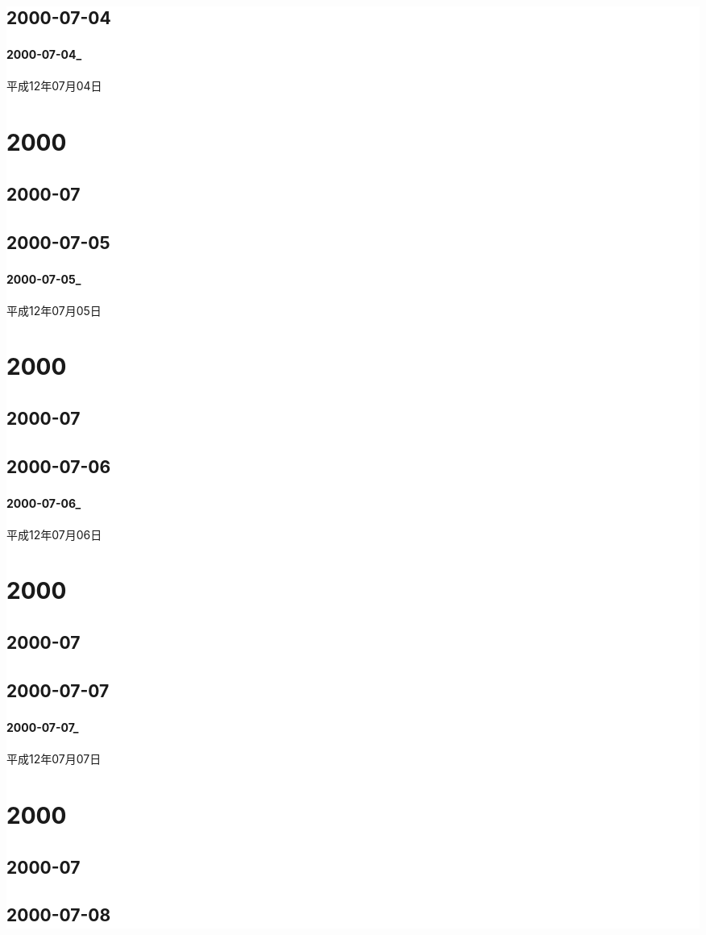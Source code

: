 ## 2000-07-04

#### 2000-07-04_

平成12年07月04日


# 2000

## 2000-07

## 2000-07-05

#### 2000-07-05_

平成12年07月05日


# 2000

## 2000-07

## 2000-07-06

#### 2000-07-06_

平成12年07月06日


# 2000

## 2000-07

## 2000-07-07

#### 2000-07-07_

平成12年07月07日


# 2000

## 2000-07

## 2000-07-08
